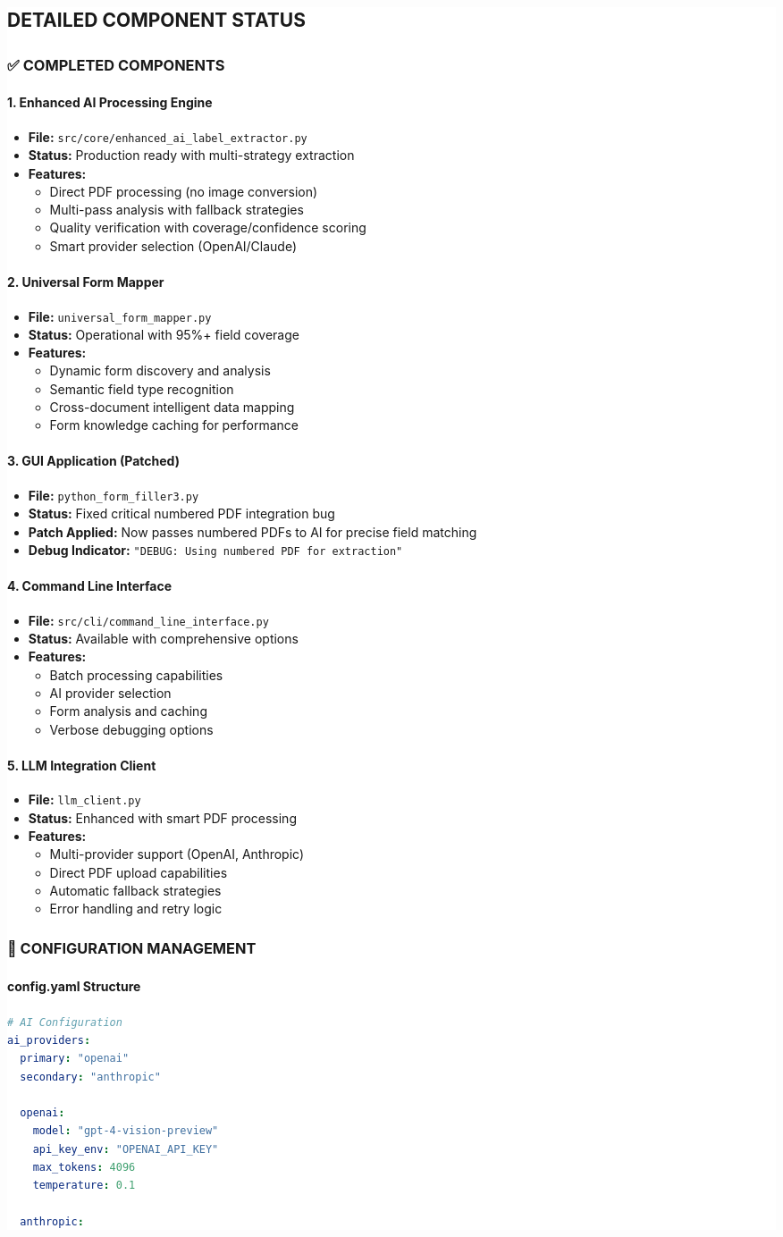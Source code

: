 ## DETAILED COMPONENT STATUS

### ✅ COMPLETED COMPONENTS

#### 1. Enhanced AI Processing Engine
- **File:** `src/core/enhanced_ai_label_extractor.py`
- **Status:** Production ready with multi-strategy extraction
- **Features:**
  - Direct PDF processing (no image conversion)
  - Multi-pass analysis with fallback strategies
  - Quality verification with coverage/confidence scoring
  - Smart provider selection (OpenAI/Claude)

#### 2. Universal Form Mapper
- **File:** `universal_form_mapper.py`
- **Status:** Operational with 95%+ field coverage
- **Features:**
  - Dynamic form discovery and analysis
  - Semantic field type recognition
  - Cross-document intelligent data mapping
  - Form knowledge caching for performance

#### 3. GUI Application (Patched)
- **File:** `python_form_filler3.py`
- **Status:** Fixed critical numbered PDF integration bug
- **Patch Applied:** Now passes numbered PDFs to AI for precise field matching
- **Debug Indicator:** `"DEBUG: Using numbered PDF for extraction"`

#### 4. Command Line Interface
- **File:** `src/cli/command_line_interface.py`
- **Status:** Available with comprehensive options
- **Features:**
  - Batch processing capabilities
  - AI provider selection
  - Form analysis and caching
  - Verbose debugging options

#### 5. LLM Integration Client
- **File:** `llm_client.py`
- **Status:** Enhanced with smart PDF processing
- **Features:**
  - Multi-provider support (OpenAI, Anthropic)
  - Direct PDF upload capabilities
  - Automatic fallback strategies
  - Error handling and retry logic

### 🔧 CONFIGURATION MANAGEMENT

#### config.yaml Structure
```yaml
# AI Configuration
ai_providers:
  primary: "openai"
  secondary: "anthropic"
  
  openai:
    model: "gpt-4-vision-preview"
    api_key_env: "OPENAI_API_KEY"
    max_tokens: 4096
    temperature: 0.1
    
  anthropic:
```